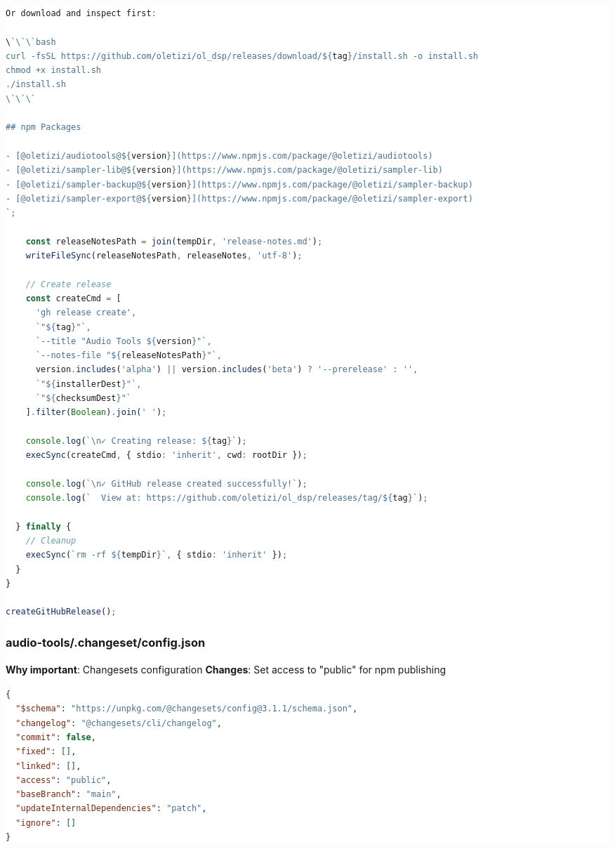 ```typescript
Or download and inspect first:

\`\`\`bash
curl -fsSL https://github.com/oletizi/ol_dsp/releases/download/${tag}/install.sh -o install.sh
chmod +x install.sh
./install.sh
\`\`\`

## npm Packages

- [@oletizi/audiotools@${version}](https://www.npmjs.com/package/@oletizi/audiotools)
- [@oletizi/sampler-lib@${version}](https://www.npmjs.com/package/@oletizi/sampler-lib)
- [@oletizi/sampler-backup@${version}](https://www.npmjs.com/package/@oletizi/sampler-backup)
- [@oletizi/sampler-export@${version}](https://www.npmjs.com/package/@oletizi/sampler-export)
`;

    const releaseNotesPath = join(tempDir, 'release-notes.md');
    writeFileSync(releaseNotesPath, releaseNotes, 'utf-8');

    // Create release
    const createCmd = [
      'gh release create',
      `"${tag}"`,
      `--title "Audio Tools ${version}"`,
      `--notes-file "${releaseNotesPath}"`,
      version.includes('alpha') || version.includes('beta') ? '--prerelease' : '',
      `"${installerDest}"`,
      `"${checksumDest}"`
    ].filter(Boolean).join(' ');

    console.log(`\n✓ Creating release: ${tag}`);
    execSync(createCmd, { stdio: 'inherit', cwd: rootDir });

    console.log(`\n✓ GitHub release created successfully!`);
    console.log(`  View at: https://github.com/oletizi/ol_dsp/releases/tag/${tag}`);

  } finally {
    // Cleanup
    execSync(`rm -rf ${tempDir}`, { stdio: 'inherit' });
  }
}

createGitHubRelease();
```

### audio-tools/.changeset/config.json
**Why important**: Changesets configuration
**Changes**: Set access to "public" for npm publishing
```json
{
  "$schema": "https://unpkg.com/@changesets/config@3.1.1/schema.json",
  "changelog": "@changesets/cli/changelog",
  "commit": false,
  "fixed": [],
  "linked": [],
  "access": "public",
  "baseBranch": "main",
  "updateInternalDependencies": "patch",
  "ignore": []
}
```
